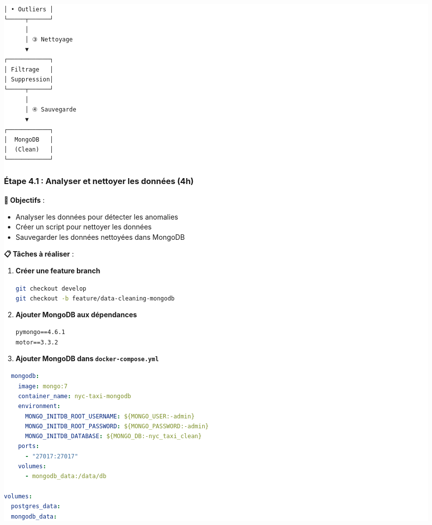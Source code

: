 ```
│ • Outliers │
└─────┬──────┘
      │
      │ ③ Nettoyage
      ▼
┌────────────┐
│ Filtrage   │
│ Suppression│
└─────┬──────┘
      │
      │ ④ Sauvegarde
      ▼
┌────────────┐
│  MongoDB   │
│  (Clean)   │
└────────────┘
```

### Étape 4.1 : Analyser et nettoyer les données (4h)

**🎯 Objectifs** :
- Analyser les données pour détecter les anomalies
- Créer un script pour nettoyer les données
- Sauvegarder les données nettoyées dans MongoDB

**📋 Tâches à réaliser** :

1. **Créer une feature branch**
   ```bash
   git checkout develop
   git checkout -b feature/data-cleaning-mongodb
   ```

2. **Ajouter MongoDB aux dépendances**
   ```
   pymongo==4.6.1
   motor==3.3.2
   ```

3. **Ajouter MongoDB dans `docker-compose.yml`**

```yaml
  mongodb:
    image: mongo:7
    container_name: nyc-taxi-mongodb
    environment:
      MONGO_INITDB_ROOT_USERNAME: ${MONGO_USER:-admin}
      MONGO_INITDB_ROOT_PASSWORD: ${MONGO_PASSWORD:-admin}
      MONGO_INITDB_DATABASE: ${MONGO_DB:-nyc_taxi_clean}
    ports:
      - "27017:27017"
    volumes:
      - mongodb_data:/data/db

volumes:
  postgres_data:
  mongodb_data:
```
